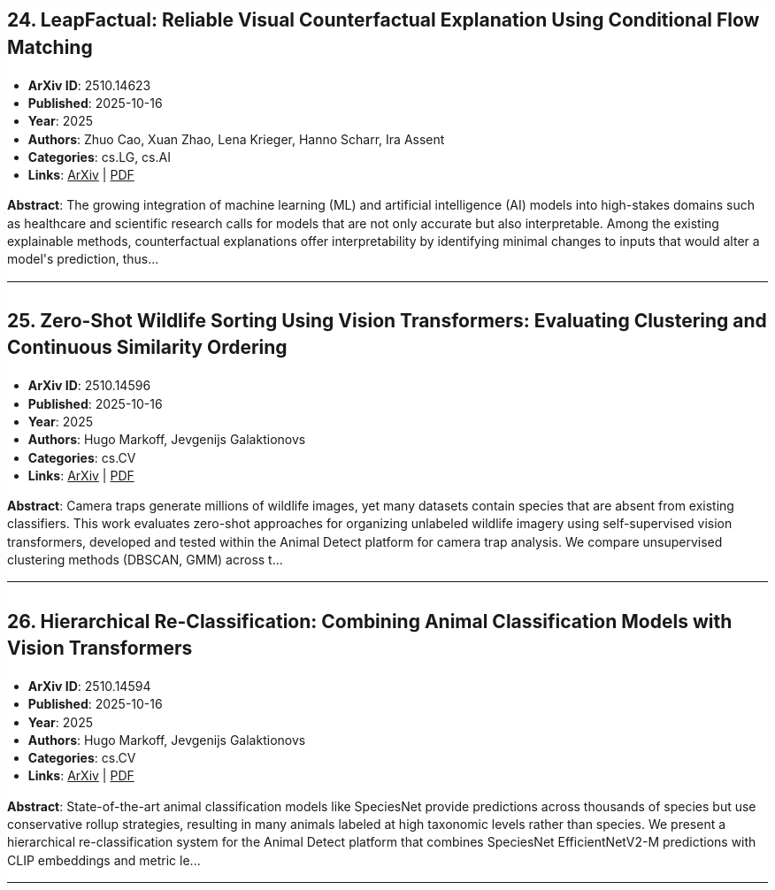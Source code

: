 
## 24. LeapFactual: Reliable Visual Counterfactual Explanation Using Conditional Flow Matching

- **ArXiv ID**: 2510.14623
- **Published**: 2025-10-16
- **Year**: 2025
- **Authors**: Zhuo Cao, Xuan Zhao, Lena Krieger, Hanno Scharr, Ira Assent
- **Categories**: cs.LG, cs.AI
- **Links**: [ArXiv](https://arxiv.org/abs/2510.14623) | [PDF](https://arxiv.org/pdf/2510.14623.pdf)

**Abstract**: The growing integration of machine learning (ML) and artificial intelligence (AI) models into high-stakes domains such as healthcare and scientific research calls for models that are not only accurate but also interpretable. Among the existing explainable methods, counterfactual explanations offer interpretability by identifying minimal changes to inputs that would alter a model's prediction, thus...

---

## 25. Zero-Shot Wildlife Sorting Using Vision Transformers: Evaluating Clustering and Continuous Similarity Ordering

- **ArXiv ID**: 2510.14596
- **Published**: 2025-10-16
- **Year**: 2025
- **Authors**: Hugo Markoff, Jevgenijs Galaktionovs
- **Categories**: cs.CV
- **Links**: [ArXiv](https://arxiv.org/abs/2510.14596) | [PDF](https://arxiv.org/pdf/2510.14596.pdf)

**Abstract**: Camera traps generate millions of wildlife images, yet many datasets contain species that are absent from existing classifiers. This work evaluates zero-shot approaches for organizing unlabeled wildlife imagery using self-supervised vision transformers, developed and tested within the Animal Detect platform for camera trap analysis. We compare unsupervised clustering methods (DBSCAN, GMM) across t...

---

## 26. Hierarchical Re-Classification: Combining Animal Classification Models with Vision Transformers

- **ArXiv ID**: 2510.14594
- **Published**: 2025-10-16
- **Year**: 2025
- **Authors**: Hugo Markoff, Jevgenijs Galaktionovs
- **Categories**: cs.CV
- **Links**: [ArXiv](https://arxiv.org/abs/2510.14594) | [PDF](https://arxiv.org/pdf/2510.14594.pdf)

**Abstract**: State-of-the-art animal classification models like SpeciesNet provide predictions across thousands of species but use conservative rollup strategies, resulting in many animals labeled at high taxonomic levels rather than species. We present a hierarchical re-classification system for the Animal Detect platform that combines SpeciesNet EfficientNetV2-M predictions with CLIP embeddings and metric le...

---